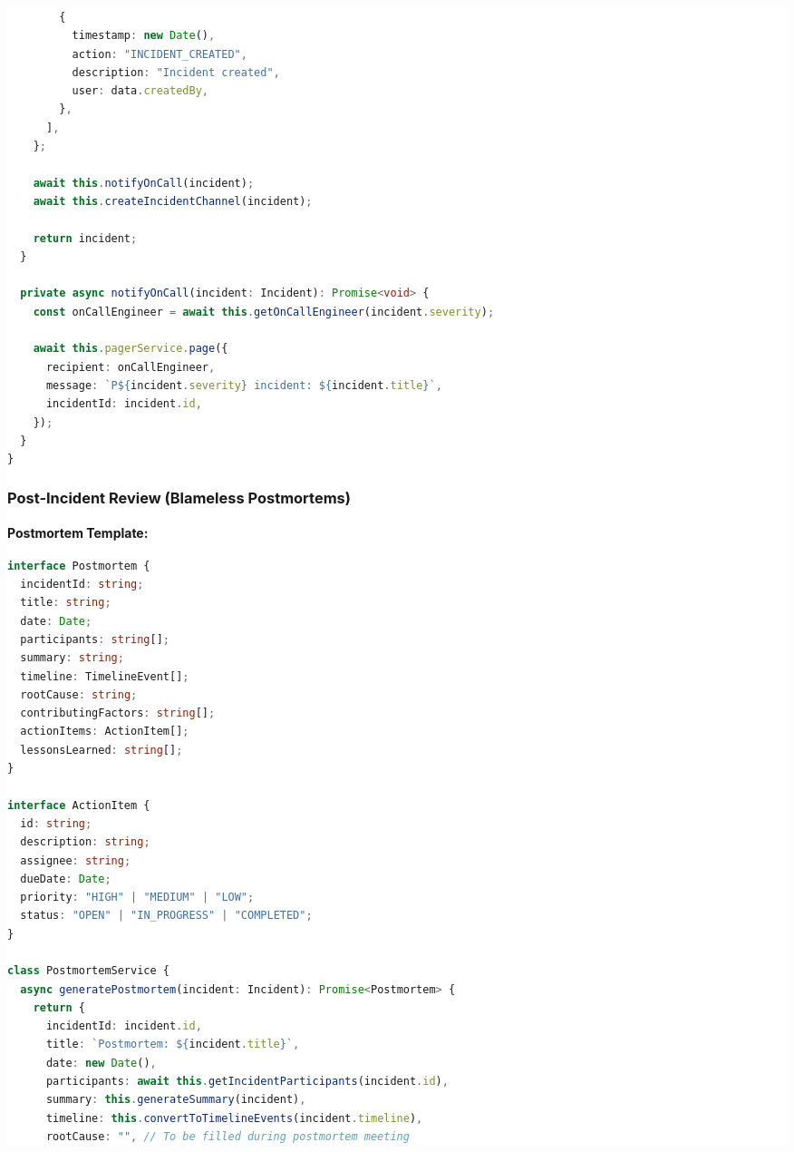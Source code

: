 ```typescript
        {
          timestamp: new Date(),
          action: "INCIDENT_CREATED",
          description: "Incident created",
          user: data.createdBy,
        },
      ],
    };

    await this.notifyOnCall(incident);
    await this.createIncidentChannel(incident);

    return incident;
  }

  private async notifyOnCall(incident: Incident): Promise<void> {
    const onCallEngineer = await this.getOnCallEngineer(incident.severity);

    await this.pagerService.page({
      recipient: onCallEngineer,
      message: `P${incident.severity} incident: ${incident.title}`,
      incidentId: incident.id,
    });
  }
}
```

### Post-Incident Review (Blameless Postmortems)

**Postmortem Template:**

```typescript
interface Postmortem {
  incidentId: string;
  title: string;
  date: Date;
  participants: string[];
  summary: string;
  timeline: TimelineEvent[];
  rootCause: string;
  contributingFactors: string[];
  actionItems: ActionItem[];
  lessonsLearned: string[];
}

interface ActionItem {
  id: string;
  description: string;
  assignee: string;
  dueDate: Date;
  priority: "HIGH" | "MEDIUM" | "LOW";
  status: "OPEN" | "IN_PROGRESS" | "COMPLETED";
}

class PostmortemService {
  async generatePostmortem(incident: Incident): Promise<Postmortem> {
    return {
      incidentId: incident.id,
      title: `Postmortem: ${incident.title}`,
      date: new Date(),
      participants: await this.getIncidentParticipants(incident.id),
      summary: this.generateSummary(incident),
      timeline: this.convertToTimelineEvents(incident.timeline),
      rootCause: "", // To be filled during postmortem meeting
```